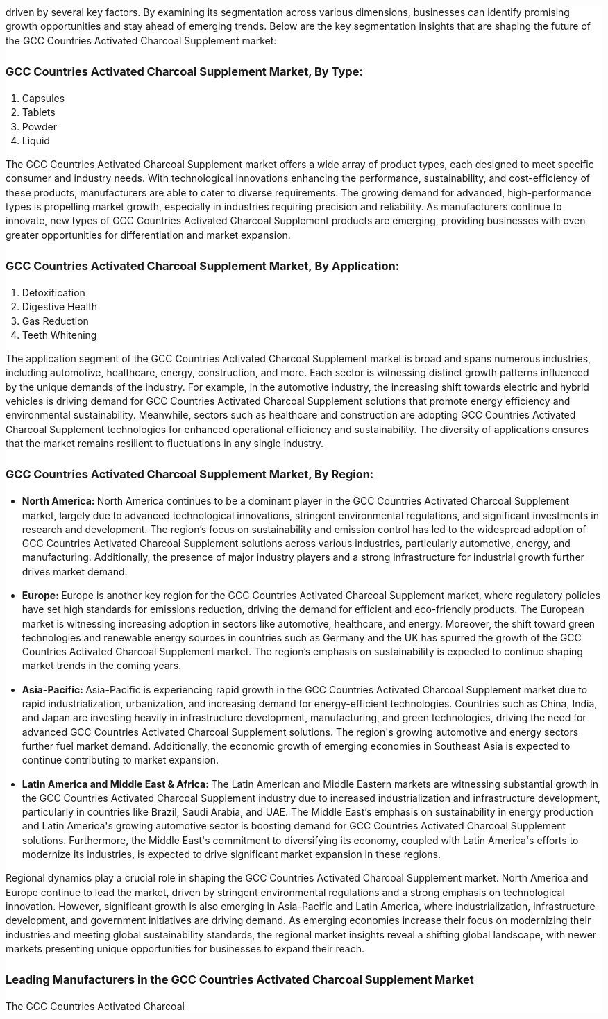 driven by several key factors. By examining its segmentation across various dimensions, businesses can identify promising growth opportunities and stay ahead of emerging trends. Below are the key segmentation insights that are shaping the future of the GCC Countries Activated Charcoal Supplement market:</p><h3><strong>GCC Countries Activated Charcoal Supplement Market, By Type:<br /></strong></h3><ol><li>Capsules<li> Tablets<li> Powder<li> Liquid</li></ol><p>The GCC Countries Activated Charcoal Supplement market offers a wide array of product types, each designed to meet specific consumer and industry needs. With technological innovations enhancing the performance, sustainability, and cost-efficiency of these products, manufacturers are able to cater to diverse requirements. The growing demand for advanced, high-performance types is propelling market growth, especially in industries requiring precision and reliability. As manufacturers continue to innovate, new types of GCC Countries Activated Charcoal Supplement products are emerging, providing businesses with even greater opportunities for differentiation and market expansion.</p><h3>GCC Countries Activated Charcoal Supplement Market,&nbsp;By Application:</h3><ol><li>Detoxification<li> Digestive Health<li> Gas Reduction<li> Teeth Whitening</li></ol><p>The application segment of the GCC Countries Activated Charcoal Supplement market is broad and spans numerous industries, including automotive, healthcare, energy, construction, and more. Each sector is witnessing distinct growth patterns influenced by the unique demands of the industry. For example, in the automotive industry, the increasing shift towards electric and hybrid vehicles is driving demand for GCC Countries Activated Charcoal Supplement solutions that promote energy efficiency and environmental sustainability. Meanwhile, sectors such as healthcare and construction are adopting GCC Countries Activated Charcoal Supplement technologies for enhanced operational efficiency and sustainability. The diversity of applications ensures that the market remains resilient to fluctuations in any single industry.</p><h3>GCC Countries Activated Charcoal Supplement Market, By Region:</h3><ul><li><p><strong>North America:&nbsp;</strong>North America continues to be a dominant player in the GCC Countries Activated Charcoal Supplement market, largely due to advanced technological innovations, stringent environmental regulations, and significant investments in research and development. The region&rsquo;s focus on sustainability and emission control has led to the widespread adoption of GCC Countries Activated Charcoal Supplement solutions across various industries, particularly automotive, energy, and manufacturing. Additionally, the presence of major industry players and a strong infrastructure for industrial growth further drives market demand.</p></li><li><p><strong><strong>Europe:&nbsp;</strong></strong>Europe is another key region for the GCC Countries Activated Charcoal Supplement market, where regulatory policies have set high standards for emissions reduction, driving the demand for efficient and eco-friendly products. The European market is witnessing increasing adoption in sectors like automotive, healthcare, and energy. Moreover, the shift toward green technologies and renewable energy sources in countries such as Germany and the UK has spurred the growth of the GCC Countries Activated Charcoal Supplement market. The region&rsquo;s emphasis on sustainability is expected to continue shaping market trends in the coming years.</p></li><li><p><strong><strong>Asia-Pacific:&nbsp;</strong></strong>Asia-Pacific is experiencing rapid growth in the GCC Countries Activated Charcoal Supplement market due to rapid industrialization, urbanization, and increasing demand for energy-efficient technologies. Countries such as China, India, and Japan are investing heavily in infrastructure development, manufacturing, and green technologies, driving the need for advanced GCC Countries Activated Charcoal Supplement solutions. The region's growing automotive and energy sectors further fuel market demand. Additionally, the economic growth of emerging economies in Southeast Asia is expected to continue contributing to market expansion.</p></li><li><p><strong><strong>Latin America and Middle East &amp; Africa:&nbsp;</strong></strong>The Latin American and Middle Eastern markets are witnessing substantial growth in the GCC Countries Activated Charcoal Supplement industry due to increased industrialization and infrastructure development, particularly in countries like Brazil, Saudi Arabia, and UAE. The Middle East&rsquo;s emphasis on sustainability in energy production and Latin America's growing automotive sector is boosting demand for GCC Countries Activated Charcoal Supplement solutions. Furthermore, the Middle East's commitment to diversifying its economy, coupled with Latin America's efforts to modernize its industries, is expected to drive significant market expansion in these regions.</p></li></ul><p>Regional dynamics play a crucial role in shaping the GCC Countries Activated Charcoal Supplement market. North America and Europe continue to lead the market, driven by stringent environmental regulations and a strong emphasis on technological innovation. However, significant growth is also emerging in Asia-Pacific and Latin America, where industrialization, infrastructure development, and government initiatives are driving demand. As emerging economies increase their focus on modernizing their industries and meeting global sustainability standards, the regional market insights reveal a shifting global landscape, with newer markets presenting unique opportunities for businesses to expand their reach.</p><h3><strong>Leading Manufacturers in the GCC Countries Activated Charcoal Supplement Market</strong></h3><p>The GCC Countries Activated Charcoal